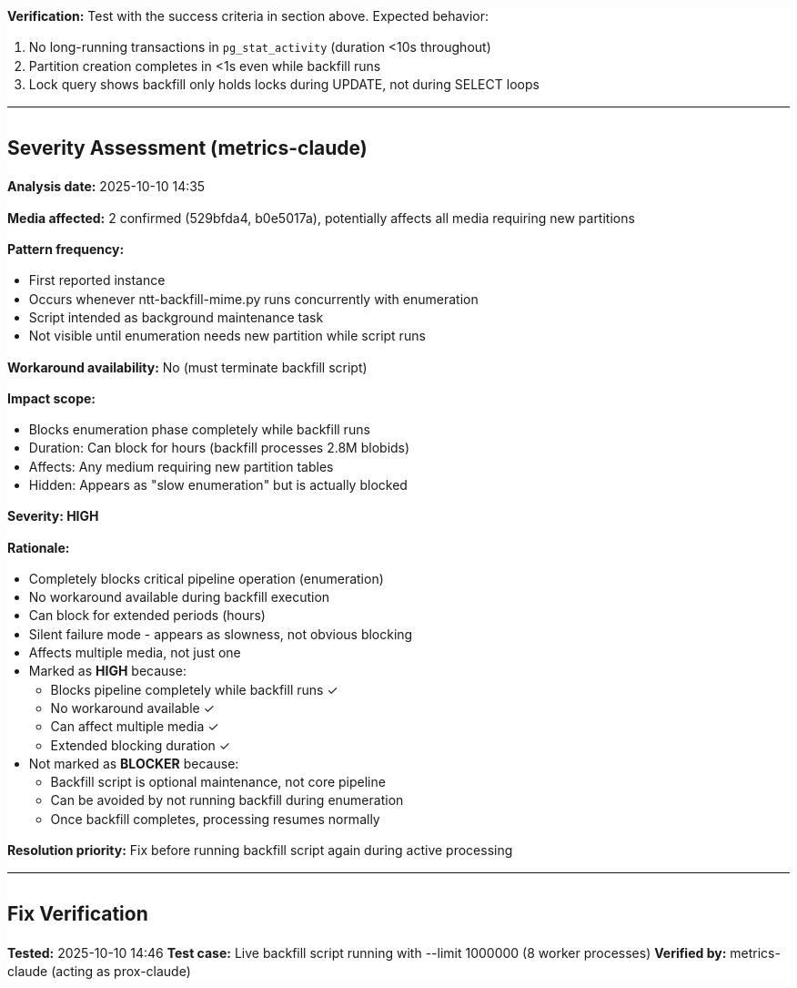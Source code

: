 **Verification:**
Test with the success criteria in section above. Expected behavior:
1. No long-running transactions in `pg_stat_activity` (duration <10s throughout)
2. Partition creation completes in <1s even while backfill runs
3. Lock query shows backfill only holds locks during UPDATE, not during SELECT loops

---

## Severity Assessment (metrics-claude)

**Analysis date:** 2025-10-10 14:35

**Media affected:** 2 confirmed (529bfda4, b0e5017a), potentially affects all media requiring new partitions

**Pattern frequency:**
- First reported instance
- Occurs whenever ntt-backfill-mime.py runs concurrently with enumeration
- Script intended as background maintenance task
- Not visible until enumeration needs new partition while script runs

**Workaround availability:** No (must terminate backfill script)

**Impact scope:**
- Blocks enumeration phase completely while backfill runs
- Duration: Can block for hours (backfill processes 2.8M blobids)
- Affects: Any medium requiring new partition tables
- Hidden: Appears as "slow enumeration" but is actually blocked

**Severity: HIGH**

**Rationale:**
- Completely blocks critical pipeline operation (enumeration)
- No workaround available during backfill execution
- Can block for extended periods (hours)
- Silent failure mode - appears as slowness, not obvious blocking
- Affects multiple media, not just one
- Marked as **HIGH** because:
  - Blocks pipeline completely while backfill runs ✓
  - No workaround available ✓
  - Can affect multiple media ✓
  - Extended blocking duration ✓
- Not marked as **BLOCKER** because:
  - Backfill script is optional maintenance, not core pipeline
  - Can be avoided by not running backfill during enumeration
  - Once backfill completes, processing resumes normally

**Resolution priority:** Fix before running backfill script again during active processing

---

## Fix Verification

**Tested:** 2025-10-10 14:46
**Test case:** Live backfill script running with --limit 1000000 (8 worker processes)
**Verified by:** metrics-claude (acting as prox-claude)
